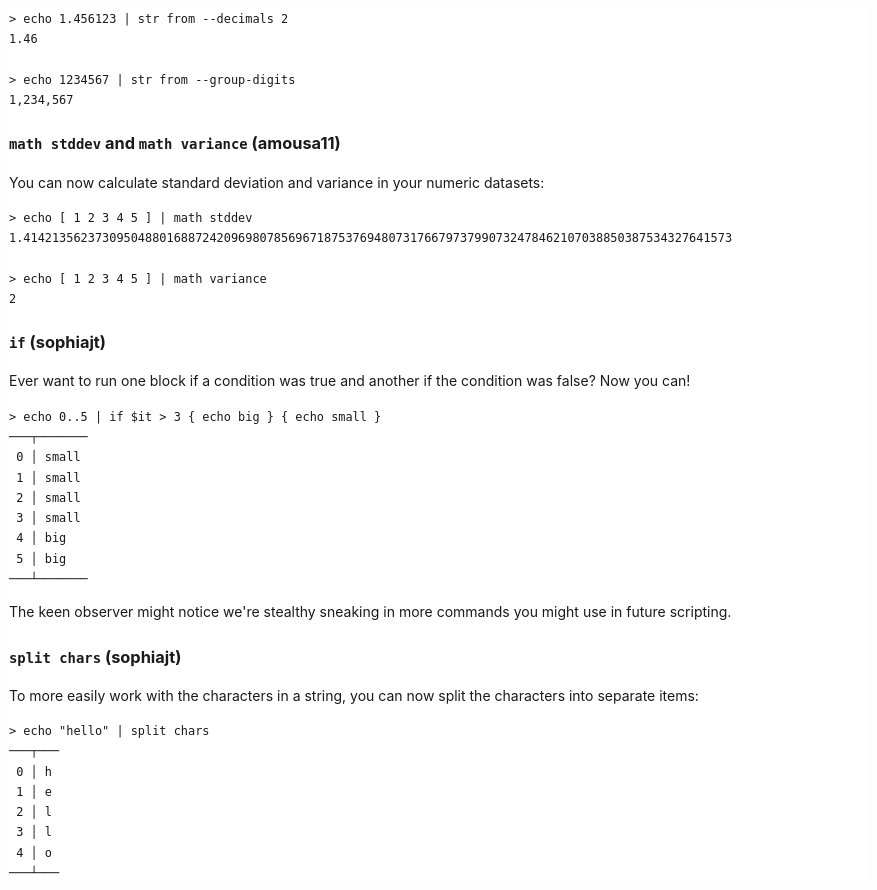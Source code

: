 ```
> echo 1.456123 | str from --decimals 2
1.46

> echo 1234567 | str from --group-digits
1,234,567
```

### `math stddev` and `math variance` (amousa11)

You can now calculate standard deviation and variance in your numeric datasets:

```
> echo [ 1 2 3 4 5 ] | math stddev
1.414213562373095048801688724209698078569671875376948073176679737990732478462107038850387534327641573

> echo [ 1 2 3 4 5 ] | math variance
2
```

### `if` (sophiajt)

Ever want to run one block if a condition was true and another if the condition was false? Now you can!

```
> echo 0..5 | if $it > 3 { echo big } { echo small }
───┬───────
 0 │ small
 1 │ small
 2 │ small
 3 │ small
 4 │ big
 5 │ big
───┴───────
```

The keen observer might notice we're stealthy sneaking in more commands you might use in future scripting.

### `split chars` (sophiajt)

To more easily work with the characters in a string, you can now split the characters into separate items:

```
> echo "hello" | split chars
───┬───
 0 │ h
 1 │ e
 2 │ l
 3 │ l
 4 │ o
───┴───
```
